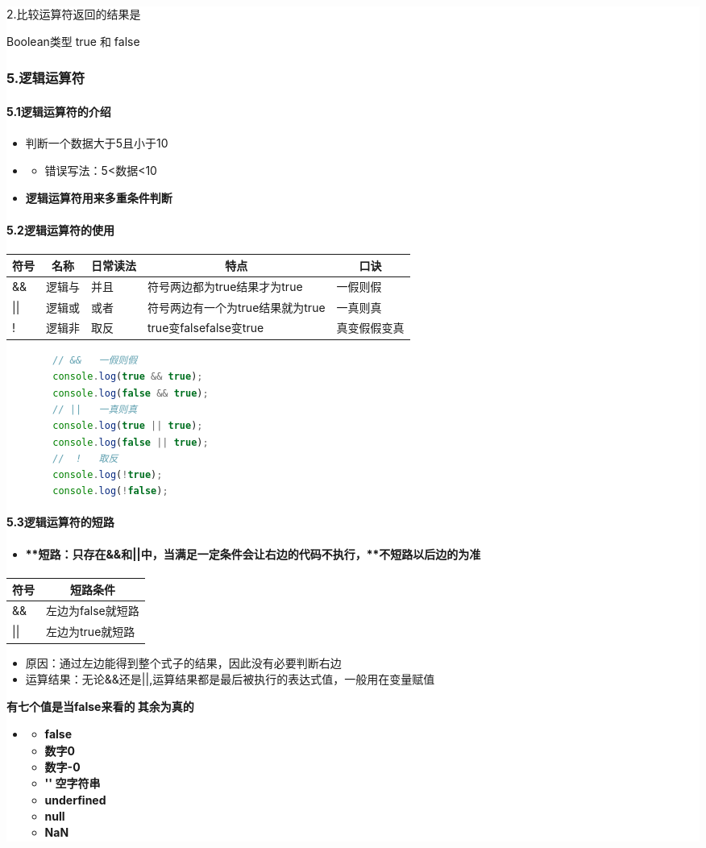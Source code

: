 2.比较运算符返回的结果是

Boolean类型		true 和 false 

### **5.逻辑运算符**

#### **5.1逻辑运算符的介绍**

- 判断一个数据大于5且小于10

- - 错误写法：5<数据<10

- **逻辑运算符用来多重条件判断**

#### **5.2逻辑运算符的使用**

| 符号 | 名称   | 日常读法 | 特点                             | 口诀         |
| ---- | ------ | -------- | -------------------------------- | ------------ |
| &&   | 逻辑与 | 并且     | 符号两边都为true结果才为true     | 一假则假     |
| \|\| | 逻辑或 | 或者     | 符号两边有一个为true结果就为true | 一真则真     |
| !    | 逻辑非 | 取反     | true变falsefalse变true           | 真变假假变真 |

```javascript
        // &&   一假则假
        console.log(true && true);
        console.log(false && true);
        // ||   一真则真
        console.log(true || true);
        console.log(false || true);
        //  !   取反
        console.log(!true);
        console.log(!false);
```

#### **5.3逻辑运算符的短路**

- #### **短路：只存在&&和||中，当满足一定条件会让右边的代码不执行，****不短路以后边的为准**

| 符号 | 短路条件          |
| ---- | ----------------- |
| &&   | 左边为false就短路 |
| \|\| | 左边为true就短路  |

- 原因：通过左边能得到整个式子的结果，因此没有必要判断右边
- 运算结果：无论&&还是||,运算结果都是最后被执行的表达式值，一般用在变量赋值

**有七个值是当false来看的	其余为真的**

- - **false**
  - **数字0**
  - **数字-0**
  - **''	空字符串**
  - **underfined**
  - **null**
  - **NaN**
